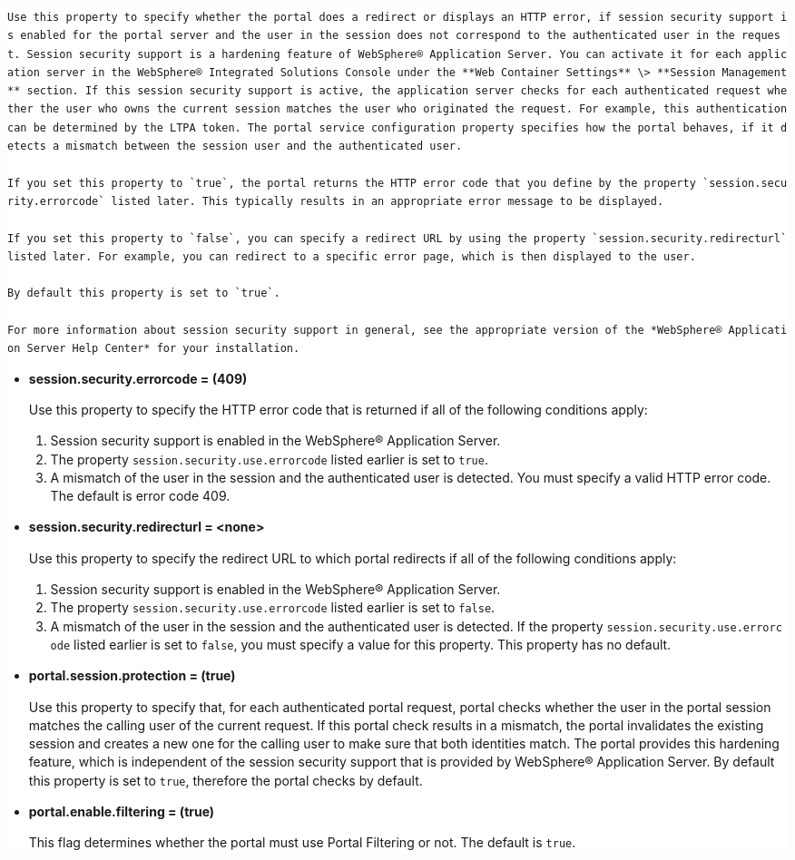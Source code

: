     Use this property to specify whether the portal does a redirect or displays an HTTP error, if session security support is enabled for the portal server and the user in the session does not correspond to the authenticated user in the request. Session security support is a hardening feature of WebSphere® Application Server. You can activate it for each application server in the WebSphere® Integrated Solutions Console under the **Web Container Settings** \> **Session Management** section. If this session security support is active, the application server checks for each authenticated request whether the user who owns the current session matches the user who originated the request. For example, this authentication can be determined by the LTPA token. The portal service configuration property specifies how the portal behaves, if it detects a mismatch between the session user and the authenticated user.

    If you set this property to `true`, the portal returns the HTTP error code that you define by the property `session.security.errorcode` listed later. This typically results in an appropriate error message to be displayed.

    If you set this property to `false`, you can specify a redirect URL by using the property `session.security.redirecturl` listed later. For example, you can redirect to a specific error page, which is then displayed to the user.

    By default this property is set to `true`.

    For more information about session security support in general, see the appropriate version of the *WebSphere® Application Server Help Center* for your installation.

-   **session.security.errorcode = \(409\)**

    Use this property to specify the HTTP error code that is returned if all of the following conditions apply:

    1.  Session security support is enabled in the WebSphere® Application Server.
    2.  The property `session.security.use.errorcode` listed earlier is set to `true`.
    3.  A mismatch of the user in the session and the authenticated user is detected.
    You must specify a valid HTTP error code. The default is error code 409.

-   **session.security.redirecturl = <none\>**

    Use this property to specify the redirect URL to which portal redirects if all of the following conditions apply:

    1.  Session security support is enabled in the WebSphere® Application Server.
    2.  The property `session.security.use.errorcode` listed earlier is set to `false`.
    3.  A mismatch of the user in the session and the authenticated user is detected.
    If the property `session.security.use.errorcode` listed earlier is set to `false`, you must specify a value for this property. This property has no default.

-   **portal.session.protection = \(true\)**

    Use this property to specify that, for each authenticated portal request, portal checks whether the user in the portal session matches the calling user of the current request. If this portal check results in a mismatch, the portal invalidates the existing session and creates a new one for the calling user to make sure that both identities match. The portal provides this hardening feature, which is independent of the session security support that is provided by WebSphere® Application Server. By default this property is set to `true`, therefore the portal checks by default.

-   **portal.enable.filtering = \(true\)**

    This flag determines whether the portal must use Portal Filtering or not. The default is `true`.
